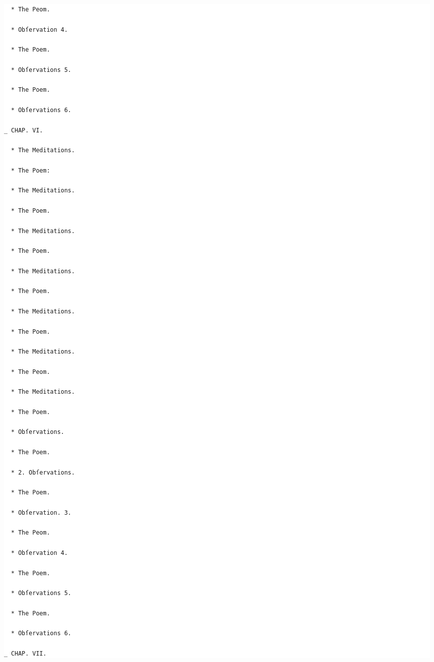       * The Peom.

      * Obſervation 4.

      * The Poem.

      * Obſervations 5.

      * The Poem.

      * Obſervations 6.

    _ CHAP. VI.

      * The Meditations.

      * The Poem:

      * The Meditations.

      * The Poem.

      * The Meditations.

      * The Poem.

      * The Meditations.

      * The Poem.

      * The Meditations.

      * The Poem.

      * The Meditations.

      * The Peom.

      * The Meditations.

      * The Poem.

      * Obſervations.

      * The Poem.

      * 2. Obſervations.

      * The Poem.

      * Obſervation. 3.

      * The Peom.

      * Obſervation 4.

      * The Poem.

      * Obſervations 5.

      * The Poem.

      * Obſervations 6.

    _ CHAP. VII.
